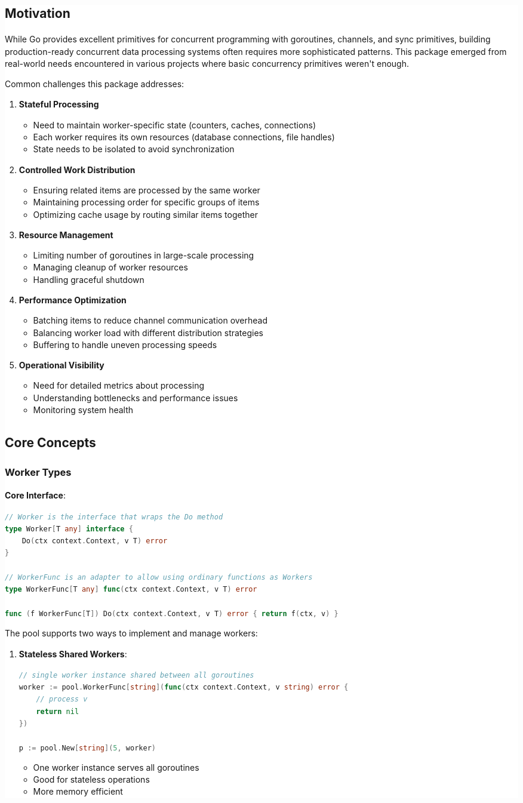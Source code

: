 ## Motivation

While Go provides excellent primitives for concurrent programming with goroutines, channels, and sync primitives, building production-ready concurrent data processing systems often requires more sophisticated patterns. This package emerged from real-world needs encountered in various projects where basic concurrency primitives weren't enough.

Common challenges this package addresses:

1. **Stateful Processing**
   - Need to maintain worker-specific state (counters, caches, connections)
   - Each worker requires its own resources (database connections, file handles)
   - State needs to be isolated to avoid synchronization

2. **Controlled Work Distribution**
   - Ensuring related items are processed by the same worker
   - Maintaining processing order for specific groups of items
   - Optimizing cache usage by routing similar items together

3. **Resource Management**
   - Limiting number of goroutines in large-scale processing
   - Managing cleanup of worker resources
   - Handling graceful shutdown

4. **Performance Optimization**
   - Batching items to reduce channel communication overhead
   - Balancing worker load with different distribution strategies
   - Buffering to handle uneven processing speeds

5. **Operational Visibility**
   - Need for detailed metrics about processing
   - Understanding bottlenecks and performance issues
   - Monitoring system health

## Core Concepts

### Worker Types

**Core Interface**:
   ```go
   // Worker is the interface that wraps the Do method
   type Worker[T any] interface {
       Do(ctx context.Context, v T) error
   }
   
   // WorkerFunc is an adapter to allow using ordinary functions as Workers
   type WorkerFunc[T any] func(ctx context.Context, v T) error
   
   func (f WorkerFunc[T]) Do(ctx context.Context, v T) error { return f(ctx, v) }
   ```
The pool supports two ways to implement and manage workers:

1. **Stateless Shared Workers**:
   ```go
   // single worker instance shared between all goroutines
   worker := pool.WorkerFunc[string](func(ctx context.Context, v string) error {
       // process v
       return nil
   })
   
   p := pool.New[string](5, worker)
   ```
   - One worker instance serves all goroutines
   - Good for stateless operations
   - More memory efficient
